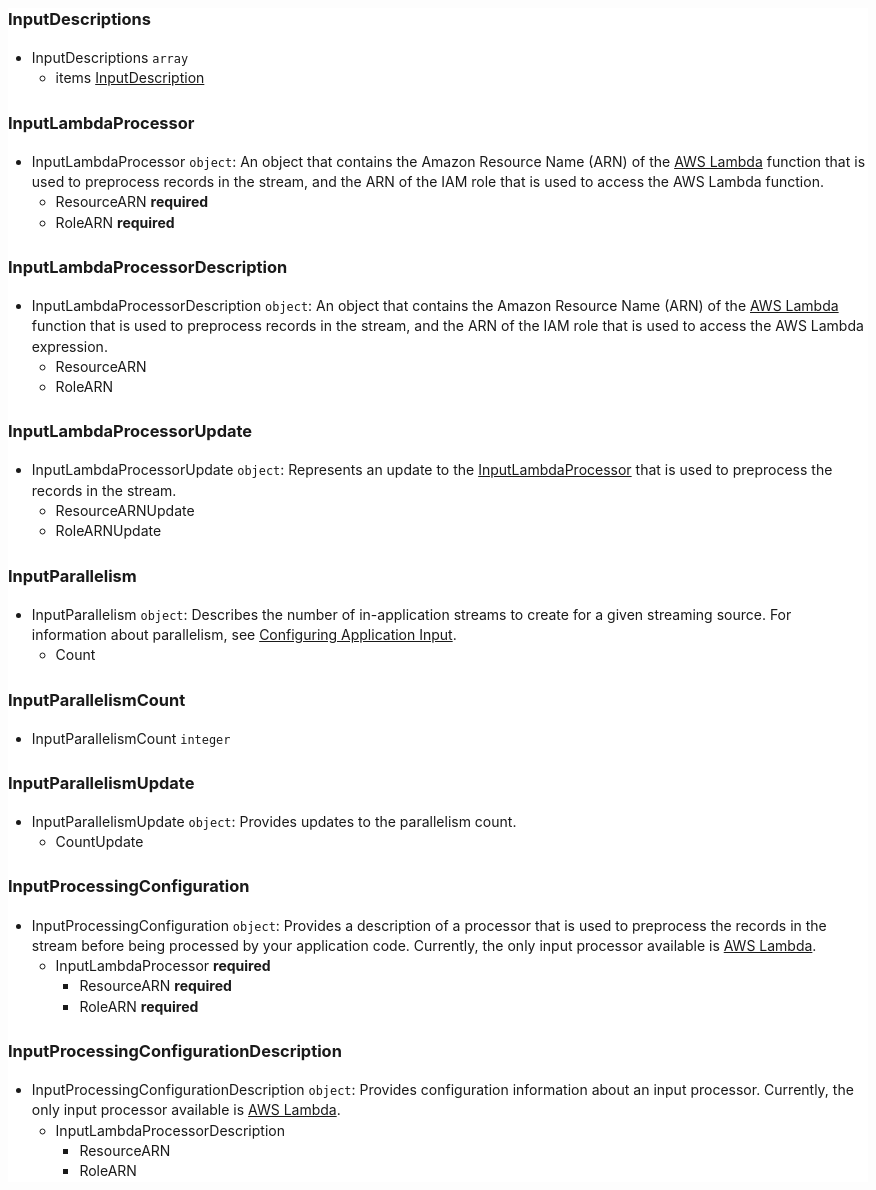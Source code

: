 ### InputDescriptions
* InputDescriptions `array`
  * items [InputDescription](#inputdescription)

### InputLambdaProcessor
* InputLambdaProcessor `object`: An object that contains the Amazon Resource Name (ARN) of the <a href="https://docs.aws.amazon.com/lambda/">AWS Lambda</a> function that is used to preprocess records in the stream, and the ARN of the IAM role that is used to access the AWS Lambda function. 
  * ResourceARN **required**
  * RoleARN **required**

### InputLambdaProcessorDescription
* InputLambdaProcessorDescription `object`: An object that contains the Amazon Resource Name (ARN) of the <a href="https://docs.aws.amazon.com/lambda/">AWS Lambda</a> function that is used to preprocess records in the stream, and the ARN of the IAM role that is used to access the AWS Lambda expression.
  * ResourceARN
  * RoleARN

### InputLambdaProcessorUpdate
* InputLambdaProcessorUpdate `object`: Represents an update to the <a href="https://docs.aws.amazon.com/kinesisanalytics/latest/dev/API_InputLambdaProcessor.html">InputLambdaProcessor</a> that is used to preprocess the records in the stream.
  * ResourceARNUpdate
  * RoleARNUpdate

### InputParallelism
* InputParallelism `object`: Describes the number of in-application streams to create for a given streaming source. For information about parallelism, see <a href="https://docs.aws.amazon.com/kinesisanalytics/latest/dev/how-it-works-input.html">Configuring Application Input</a>. 
  * Count

### InputParallelismCount
* InputParallelismCount `integer`

### InputParallelismUpdate
* InputParallelismUpdate `object`: Provides updates to the parallelism count.
  * CountUpdate

### InputProcessingConfiguration
* InputProcessingConfiguration `object`: Provides a description of a processor that is used to preprocess the records in the stream before being processed by your application code. Currently, the only input processor available is <a href="https://docs.aws.amazon.com/lambda/">AWS Lambda</a>.
  * InputLambdaProcessor **required**
    * ResourceARN **required**
    * RoleARN **required**

### InputProcessingConfigurationDescription
* InputProcessingConfigurationDescription `object`: Provides configuration information about an input processor. Currently, the only input processor available is <a href="https://docs.aws.amazon.com/lambda/">AWS Lambda</a>.
  * InputLambdaProcessorDescription
    * ResourceARN
    * RoleARN
